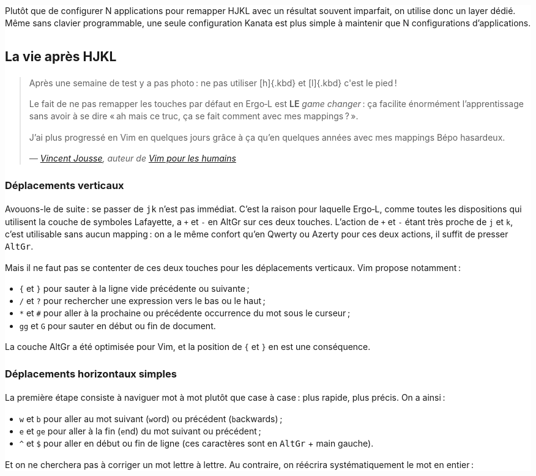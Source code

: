 Plutôt que de configurer N applications pour remapper HJKL avec un résultat
souvent imparfait, on utilise donc un layer dédié. Même sans clavier
programmable, une seule configuration Kanata est plus simple à maintenir que N
configurations d’applications.


La vie après HJKL
--------------------------------------------------------------------------------

<blockquote>
Après une semaine de test y a pas photo : ne pas utiliser [h]{.kbd} et
[l]{.kbd} c'est le pied !

Le fait de ne pas remapper les touches par défaut en Ergo‑L est **LE**
<i lang="en">game changer</i> : ça facilite énormément l’apprentissage sans
avoir à se dire « ah mais ce truc, ça se fait comment avec mes mappings ? ».

J’ai plus progressé en Vim en quelques jours grâce à ça qu’en quelques années
avec mes mappings Bépo hasardeux.

<cite>— [Vincent Jousse](vjousse), auteur de [*Vim pour les humains*][vimebook]</cite>
</blockquote>

### Déplacements verticaux

Avouons-le de suite : se passer de <kbd>j</kbd><kbd>k</kbd> n’est pas immédiat.
C’est la raison pour laquelle Ergo‑L, comme toutes les dispositions qui
utilisent la couche de symboles Lafayette, a `+` et `-` en AltGr sur ces deux
touches. L’action de `+` et `-` étant très proche de `j` et `k`, c’est
utilisable sans aucun mapping : on a le même confort qu’en Qwerty ou Azerty pour
ces deux actions, il suffit de presser <kbd>AltGr</kbd>.

Mais il ne faut pas se contenter de ces deux touches pour les déplacements
verticaux. Vim propose notamment :

- `{` et `}` pour sauter à la ligne vide précédente ou suivante ;
- `/` et `?` pour rechercher une expression vers le bas ou le haut ;
- `*` et `#` pour aller à la prochaine ou précédente occurrence du mot sous le
  curseur ;
- `gg` et `G` pour sauter en début ou fin de document.

La couche AltGr a été optimisée pour Vim, et la position de `{` et `}` en est
une conséquence.

### Déplacements horizontaux simples

La première étape consiste à naviguer mot à mot plutôt que case à case : plus
rapide, plus précis. On a ainsi :

- `w` et `b` pour aller au mot suivant (`w`ord) ou précédent (`b`ackwards) ;
- `e` et `ge` pour aller à la fin (`e`nd) du mot suivant ou précédent ;
- `^` et `$` pour aller en début ou fin de ligne (ces caractères sont en
  <kbd>AltGr</kbd> + main gauche).

Et on ne cherchera pas à corriger un mot lettre à lettre. Au contraire, on
réécrira systématiquement le mot en entier :


[Arsenik]:    /claviers/arsenik
[NavNum]:     /claviers/compacts/#layer-navnum
[JdLL]:       https://jdll.org
[vjousse]:    https://mastodon.social/@vjousse@mamot.fr/112886863404314065
[Kanata]:     https://github.com/jtroo/kanata
[vimebook]:   https://vimebook.com/fr
[tupperVim]:  https://tuppervim.org
[clever-f]:   https://github.com/rhysd/clever-f.vim
[FfTt]:       https://github.com/dahu/vim-fanfingtastic
[EasyMotion]: https://github.com/easymotion/vim-easymotion
[flash.nvim]: https://github.com/folke/flash.nvim
[leap.nvim]:  https://github.com/ggandor/leap.nvim
[Vimium]:     https://vimium.github.io/
[Tridactyl]:  https://github.com/tridactyl/tridactyl
[Telescope]:  https://github.com/nvim-telescope/telescope.nvim
[fzf]:        https://github.com/junegunn/fzf.vim
[LSP]:        https://microsoft.github.io/language-server-protocol/
[i3]:         https://i3wm.org/
[Sway]:       https://swaywm.org/
[Komorebi]:   https://lgug2z.github.io/komorebi/
[dmenu]:      https://tools.suckless.org/dmenu/
[rofi]:       https://github.com/davatorium/rofi
[ranger]:     https://github.com/ranger/ranger
[lf]:         https://github.com/gokcehan/lf
[yazi]:       https://github.com/sxyazi/yazi
[TermOpen]:   https://github.com/fabi1cazenave/termopen.vim
[Lobre]:      https://github.com/lobre
[Qwerty-Lafayette]:   https://qwerty-lafayette.org
[ergonomie vimiste]:  https://fabi1cazenave.github.io/slides/2024-jdll-vim-ergo/
